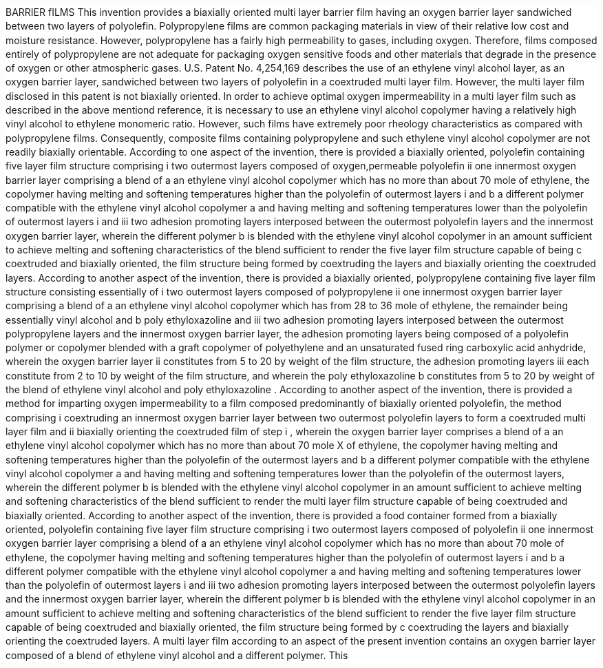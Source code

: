 BARRIER fILMS This invention provides a biaxially oriented multi layer barrier film having an oxygen barrier layer sandwiched between two layers of polyolefin. Polypropylene films are common packaging materials in view of their relative low cost and moisture resistance. However, polypropylene has a fairly high permeability to gases, including oxygen. Therefore, films composed entirely of polypropylene are not adequate for packaging oxygen sensitive foods and other materials that degrade in the presence of oxygen or other atmospheric gases. U.S. Patent No. 4,254,169 describes the use of an ethylene vinyl alcohol layer, as an oxygen barrier layer, sandwiched between two layers of polyolefin in a coextruded multi layer film. However, the multi layer film disclosed in this patent is not biaxially oriented. In order to achieve optimal oxygen impermeability in a multi layer film such as described in the above mentiond reference, it is necessary to use an ethylene vinyl alcohol copolymer having a relatively high vinyl alcohol to ethylene monomeric ratio. However, such films have extremely poor rheology characteristics as compared with polypropylene films. Consequently, composite films containing polypropylene and such ethylene vinyl alcohol copolymer are not readily biaxially orientable. According to one aspect of the invention, there is provided a biaxially oriented, polyolefin containing five layer film structure comprising i two outermost layers composed of oxygen,permeable polyolefin ii one innermost oxygen barrier layer comprising a blend of a an ethylene vinyl alcohol copolymer which has no more than about 70 mole of ethylene, the copolymer having melting and softening temperatures higher than the polyolefin of outermost layers i and b a different polymer compatible with the ethylene vinyl alcohol copolymer a and having melting and softening temperatures lower than the polyolefin of outermost layers i and iii two adhesion promoting layers interposed between the outermost polyolefin layers and the innermost oxygen barrier layer, wherein the different polymer b is blended with the ethylene vinyl alcohol copolymer in an amount sufficient to achieve melting and softening characteristics of the blend sufficient to render the five layer film structure capable of being c coextruded and biaxially oriented, the film structure being formed by coextruding the layers and biaxially orienting the coextruded layers. According to another aspect of the invention, there is provided a biaxially oriented, polypropylene containing five layer film structure consisting essentially of i two outermost layers composed of polypropylene ii one innermost oxygen barrier layer comprising a blend of a an ethylene vinyl alcohol copolymer which has from 28 to 36 mole of ethylene, the remainder being essentially vinyl alcohol and b poly ethyloxazoline and iii two adhesion promoting layers interposed between the outermost polypropylene layers and the innermost oxygen barrier layer, the adhesion promoting layers being composed of a polyolefin polymer or copolymer blended with a graft copolymer of polyethylene and an unsaturated fused ring carboxylic acid anhydride, wherein the oxygen barrier layer ii constitutes from 5 to 20 by weight of the film structure, the adhesion promoting layers iii each constitute from 2 to 10 by weight of the film structure, and wherein the poly ethyloxazoline b constitutes from 5 to 20 by weight of the blend of ethylene vinyl alcohol and poly ethyloxazoline . According to another aspect of the invention, there is provided a method for imparting oxygen impermeability to a film composed predominantly of biaxially oriented polyolefin, the method comprising i coextruding an innermost oxygen barrier layer between two outermost polyolefin layers to form a coextruded multi layer film and ii biaxially orienting the coextruded film of step i , wherein the oxygen barrier layer comprises a blend of a an ethylene vinyl alcohol copolymer which has no more than about 70 mole X of ethylene, the copolymer having melting and softening temperatures higher than the polyolefin of the outermost layers and b a different polymer compatible with the ethylene vinyl alcohol copolymer a and having melting and softening temperatures lower than the polyolefin of the outermost layers, wherein the different polymer b is blended with the ethylene vinyl alcohol copolymer in an amount sufficient to achieve melting and softening characteristics of the blend sufficient to render the multi layer film structure capable of being coextruded and biaxially oriented. According to another aspect of the invention, there is provided a food container formed from a biaxially oriented, polyolefin containing five layer film structure comprising i two outermost layers composed of polyolefin ii one innermost oxygen barrier layer comprising a blend of a an ethylene vinyl alcohol copolymer which has no more than about 70 mole of ethylene, the copolymer having melting and softening temperatures higher than the polyolefin of outermost layers i and b a different polymer compatible with the ethylene vinyl alcohol copolymer a and having melting and softening temperatures lower than the polyolefin of outermost layers i and iii two adhesion promoting layers interposed between the outermost polyolefin layers and the innermost oxygen barrier layer, wherein the different polymer b is blended with the ethylene vinyl alcohol copolymer in an amount sufficient to achieve melting and softening characteristics of the blend sufficient to render the five layer film structure capable of being coextruded and biaxially oriented, the film structure being formed by c coextruding the layers and biaxially orienting the coextruded layers. A multi layer film according to an aspect of the present invention contains an oxygen barrier layer composed of a blend of ethylene vinyl alcohol and a different polymer. This